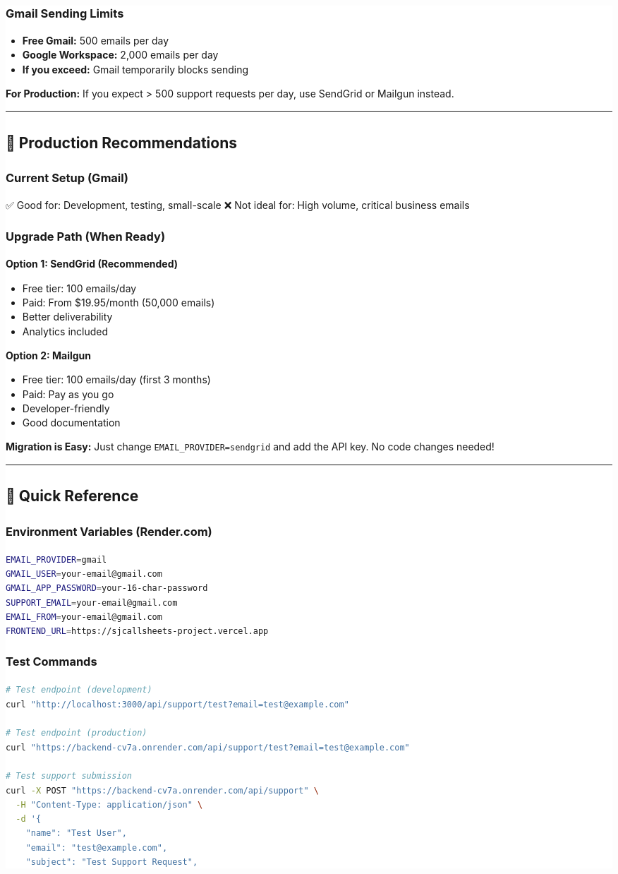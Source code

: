 ### Gmail Sending Limits

- **Free Gmail:** 500 emails per day
- **Google Workspace:** 2,000 emails per day
- **If you exceed:** Gmail temporarily blocks sending

**For Production:**
If you expect > 500 support requests per day, use SendGrid or Mailgun instead.

---

## 🚀 Production Recommendations

### Current Setup (Gmail)
✅ Good for: Development, testing, small-scale
❌ Not ideal for: High volume, critical business emails

### Upgrade Path (When Ready)

**Option 1: SendGrid (Recommended)**
- Free tier: 100 emails/day
- Paid: From $19.95/month (50,000 emails)
- Better deliverability
- Analytics included

**Option 2: Mailgun**
- Free tier: 100 emails/day (first 3 months)
- Paid: Pay as you go
- Developer-friendly
- Good documentation

**Migration is Easy:**
Just change `EMAIL_PROVIDER=sendgrid` and add the API key. No code changes needed!

---

## 📝 Quick Reference

### Environment Variables (Render.com)

```bash
EMAIL_PROVIDER=gmail
GMAIL_USER=your-email@gmail.com
GMAIL_APP_PASSWORD=your-16-char-password
SUPPORT_EMAIL=your-email@gmail.com
EMAIL_FROM=your-email@gmail.com
FRONTEND_URL=https://sjcallsheets-project.vercel.app
```

### Test Commands

```bash
# Test endpoint (development)
curl "http://localhost:3000/api/support/test?email=test@example.com"

# Test endpoint (production)
curl "https://backend-cv7a.onrender.com/api/support/test?email=test@example.com"

# Test support submission
curl -X POST "https://backend-cv7a.onrender.com/api/support" \
  -H "Content-Type: application/json" \
  -d '{
    "name": "Test User",
    "email": "test@example.com",
    "subject": "Test Support Request",
```